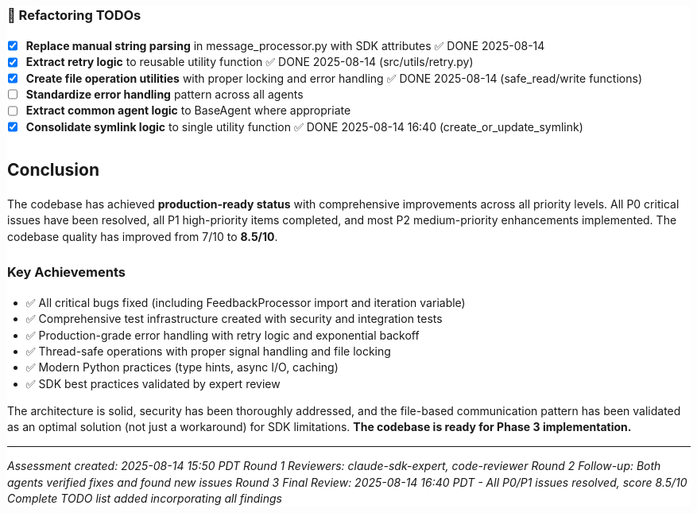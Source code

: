 ### 🔧 Refactoring TODOs

- [x] **Replace manual string parsing** in message_processor.py with SDK attributes ✅ DONE 2025-08-14
- [x] **Extract retry logic** to reusable utility function ✅ DONE 2025-08-14 (src/utils/retry.py)
- [x] **Create file operation utilities** with proper locking and error handling ✅ DONE 2025-08-14 (safe_read/write functions)
- [ ] **Standardize error handling** pattern across all agents
- [ ] **Extract common agent logic** to BaseAgent where appropriate
- [x] **Consolidate symlink logic** to single utility function ✅ DONE 2025-08-14 16:40 (create_or_update_symlink)

## Conclusion

The codebase has achieved **production-ready status** with comprehensive improvements across all priority levels. All P0 critical issues have been resolved, all P1 high-priority items completed, and most P2 medium-priority enhancements implemented. The codebase quality has improved from 7/10 to **8.5/10**.

### Key Achievements

- ✅ All critical bugs fixed (including FeedbackProcessor import and iteration variable)
- ✅ Comprehensive test infrastructure created with security and integration tests
- ✅ Production-grade error handling with retry logic and exponential backoff
- ✅ Thread-safe operations with proper signal handling and file locking
- ✅ Modern Python practices (type hints, async I/O, caching)
- ✅ SDK best practices validated by expert review

The architecture is solid, security has been thoroughly addressed, and the file-based communication pattern has been validated as an optimal solution (not just a workaround) for SDK limitations. **The codebase is ready for Phase 3 implementation.**

---

*Assessment created: 2025-08-14 15:50 PDT*
*Round 1 Reviewers: claude-sdk-expert, code-reviewer*
*Round 2 Follow-up: Both agents verified fixes and found new issues*
*Round 3 Final Review: 2025-08-14 16:40 PDT - All P0/P1 issues resolved, score 8.5/10*
*Complete TODO list added incorporating all findings*
